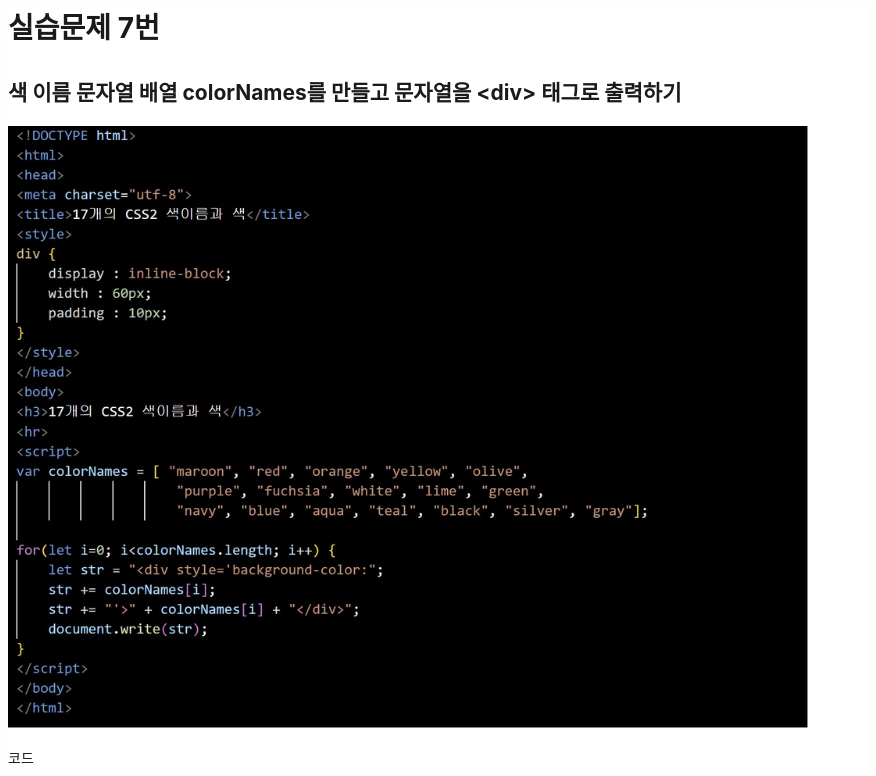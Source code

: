 # 실습문제 7번
<h2>색 이름 문자열 배열 colorNames를 만들고 문자열을 &lt;div&gt; 태그로 출력하기</h2>
<img width="800" src="./img/Q7.jpg" alt="실습문제 7번" >
<p>코드</p>
